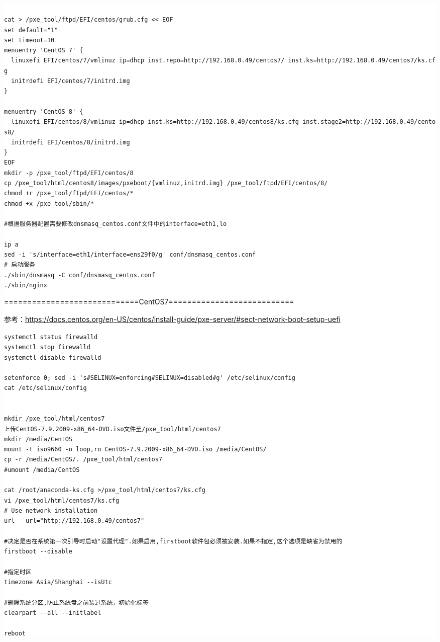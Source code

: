 ```

cat > /pxe_tool/ftpd/EFI/centos/grub.cfg << EOF
set default="1"
set timeout=10
menuentry 'CentOS 7' {
  linuxefi EFI/centos/7/vmlinuz ip=dhcp inst.repo=http://192.168.0.49/centos7/ inst.ks=http://192.168.0.49/centos7/ks.cfg
  initrdefi EFI/centos/7/initrd.img
}

menuentry 'CentOS 8' {
  linuxefi EFI/centos/8/vmlinuz ip=dhcp inst.ks=http://192.168.0.49/centos8/ks.cfg inst.stage2=http://192.168.0.49/centos8/ 
  initrdefi EFI/centos/8/initrd.img
}
EOF
mkdir -p /pxe_tool/ftpd/EFI/centos/8
cp /pxe_tool/html/centos8/images/pxeboot/{vmlinuz,initrd.img} /pxe_tool/ftpd/EFI/centos/8/
chmod +r /pxe_tool/ftpd/EFI/centos/*
chmod +x /pxe_tool/sbin/*

#根据服务器配置需要修改dnsmasq_centos.conf文件中的interface=eth1,lo

ip a
sed -i 's/interface=eth1/interface=ens29f0/g' conf/dnsmasq_centos.conf
# 启动服务
./sbin/dnsmasq -C conf/dnsmasq_centos.conf
./sbin/nginx
```
=============================CentOS7===========================

参考：<https://docs.centos.org/en-US/centos/install-guide/pxe-server/#sect-network-boot-setup-uefi>

```
systemctl status firewalld
systemctl stop firewalld
systemctl disable firewalld

setenforce 0; sed -i 's#SELINUX=enforcing#SELINUX=disabled#g' /etc/selinux/config
cat /etc/selinux/config


mkdir /pxe_tool/html/centos7
上传CentOS-7.9.2009-x86_64-DVD.iso文件至/pxe_tool/html/centos7
mkdir /media/CentOS
mount -t iso9660 -o loop,ro CentOS-7.9.2009-x86_64-DVD.iso /media/CentOS/
cp -r /media/CentOS/. /pxe_tool/html/centos7
#umount /media/CentOS

cat /root/anaconda-ks.cfg >/pxe_tool/html/centos7/ks.cfg
vi /pxe_tool/html/centos7/ks.cfg
# Use network installation
url --url="http://192.168.0.49/centos7"

#决定是否在系统第一次引导时启动"设置代理".如果启用,firstboot软件包必须被安装.如果不指定,这个选项是缺省为禁用的
firstboot --disable

#指定时区
timezone Asia/Shanghai --isUtc

#删除系统分区,防止系统盘之前装过系统，初始化标签
clearpart --all --initlabel

reboot
```